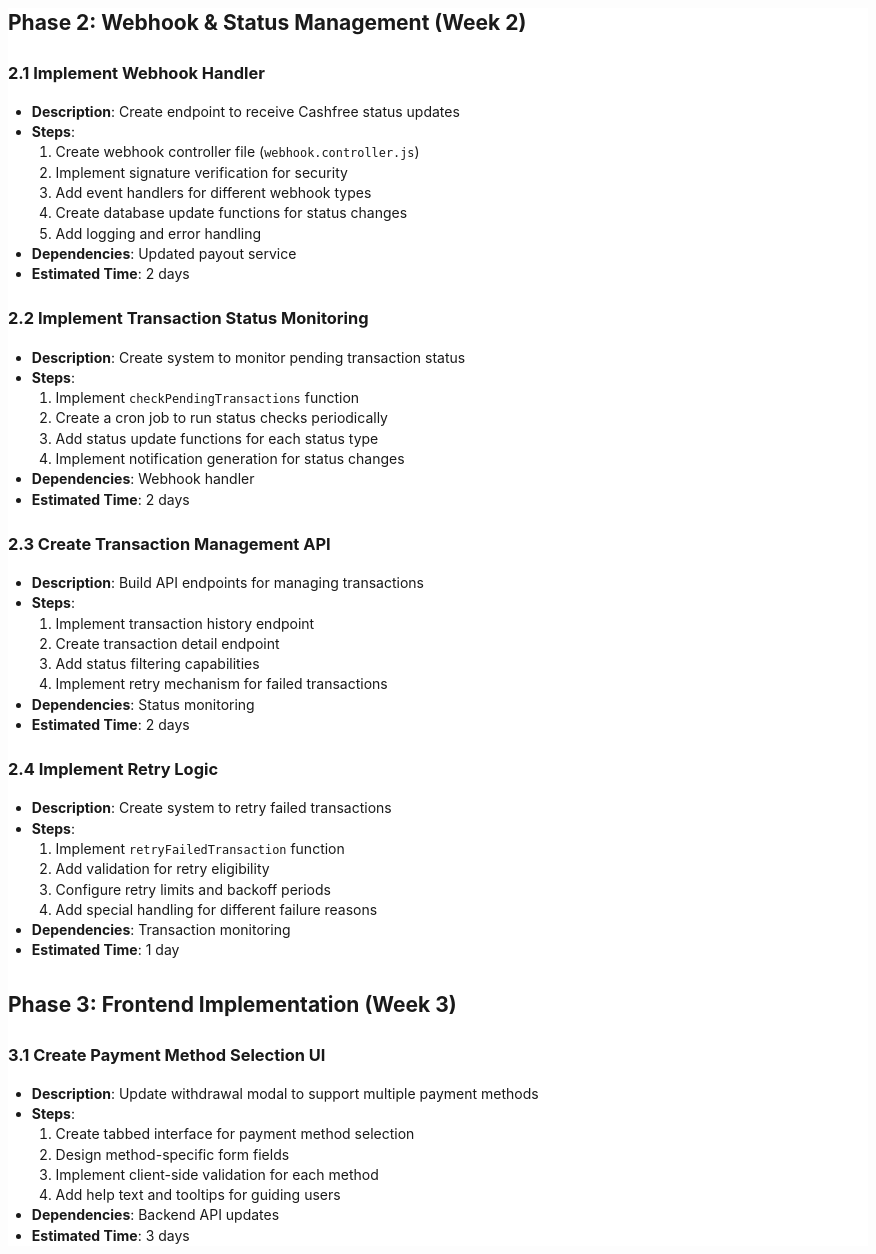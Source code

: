 ## Phase 2: Webhook & Status Management (Week 2)

### 2.1 Implement Webhook Handler
- **Description**: Create endpoint to receive Cashfree status updates
- **Steps**:
  1. Create webhook controller file (`webhook.controller.js`)
  2. Implement signature verification for security
  3. Add event handlers for different webhook types
  4. Create database update functions for status changes
  5. Add logging and error handling
- **Dependencies**: Updated payout service
- **Estimated Time**: 2 days

### 2.2 Implement Transaction Status Monitoring
- **Description**: Create system to monitor pending transaction status
- **Steps**:
  1. Implement `checkPendingTransactions` function
  2. Create a cron job to run status checks periodically
  3. Add status update functions for each status type
  4. Implement notification generation for status changes
- **Dependencies**: Webhook handler
- **Estimated Time**: 2 days

### 2.3 Create Transaction Management API
- **Description**: Build API endpoints for managing transactions
- **Steps**:
  1. Implement transaction history endpoint
  2. Create transaction detail endpoint
  3. Add status filtering capabilities
  4. Implement retry mechanism for failed transactions
- **Dependencies**: Status monitoring
- **Estimated Time**: 2 days

### 2.4 Implement Retry Logic
- **Description**: Create system to retry failed transactions
- **Steps**:
  1. Implement `retryFailedTransaction` function
  2. Add validation for retry eligibility
  3. Configure retry limits and backoff periods
  4. Add special handling for different failure reasons
- **Dependencies**: Transaction monitoring
- **Estimated Time**: 1 day

## Phase 3: Frontend Implementation (Week 3)

### 3.1 Create Payment Method Selection UI
- **Description**: Update withdrawal modal to support multiple payment methods
- **Steps**:
  1. Create tabbed interface for payment method selection
  2. Design method-specific form fields
  3. Implement client-side validation for each method
  4. Add help text and tooltips for guiding users
- **Dependencies**: Backend API updates
- **Estimated Time**: 3 days
